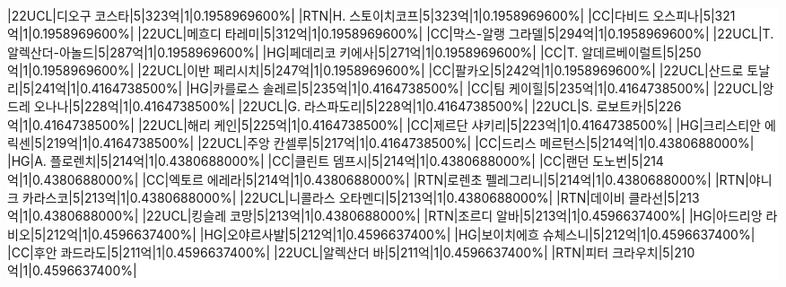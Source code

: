 |22UCL|디오구 코스타|5|323억|1|0.1958969600%|
|RTN|H. 스토이치코프|5|323억|1|0.1958969600%|
|CC|다비드 오스피나|5|321억|1|0.1958969600%|
|22UCL|메흐디 타레미|5|312억|1|0.1958969600%|
|CC|막스-알랭 그라델|5|294억|1|0.1958969600%|
|22UCL|T. 알렉산더-아놀드|5|287억|1|0.1958969600%|
|HG|페데리코 키에사|5|271억|1|0.1958969600%|
|CC|T. 알데르베이럴트|5|250억|1|0.1958969600%|
|22UCL|이반 페리시치|5|247억|1|0.1958969600%|
|CC|팔카오|5|242억|1|0.1958969600%|
|22UCL|산드로 토날리|5|241억|1|0.4164738500%|
|HG|카를로스 솔레르|5|235억|1|0.4164738500%|
|CC|팀 케이힐|5|235억|1|0.4164738500%|
|22UCL|앙드레 오나나|5|228억|1|0.4164738500%|
|22UCL|G. 라스파도리|5|228억|1|0.4164738500%|
|22UCL|S. 로보트카|5|226억|1|0.4164738500%|
|22UCL|해리 케인|5|225억|1|0.4164738500%|
|CC|제르단 샤키리|5|223억|1|0.4164738500%|
|HG|크리스티안 에릭센|5|219억|1|0.4164738500%|
|22UCL|주앙 칸셀루|5|217억|1|0.4164738500%|
|CC|드리스 메르턴스|5|214억|1|0.4380688000%|
|HG|A. 플로렌치|5|214억|1|0.4380688000%|
|CC|클린트 뎀프시|5|214억|1|0.4380688000%|
|CC|랜던 도노번|5|214억|1|0.4380688000%|
|CC|엑토르 에레라|5|214억|1|0.4380688000%|
|RTN|로렌초 펠레그리니|5|214억|1|0.4380688000%|
|RTN|야니크 카라스코|5|213억|1|0.4380688000%|
|22UCL|니콜라스 오타멘디|5|213억|1|0.4380688000%|
|RTN|데이비 클라선|5|213억|1|0.4380688000%|
|22UCL|킹슬레 코망|5|213억|1|0.4380688000%|
|RTN|조르디 알바|5|213억|1|0.4596637400%|
|HG|아드리앙 라비오|5|212억|1|0.4596637400%|
|HG|오야르사발|5|212억|1|0.4596637400%|
|HG|보이치에흐 슈체스니|5|212억|1|0.4596637400%|
|CC|후안 콰드라도|5|211억|1|0.4596637400%|
|22UCL|알렉산더 바|5|211억|1|0.4596637400%|
|RTN|피터 크라우치|5|210억|1|0.4596637400%|